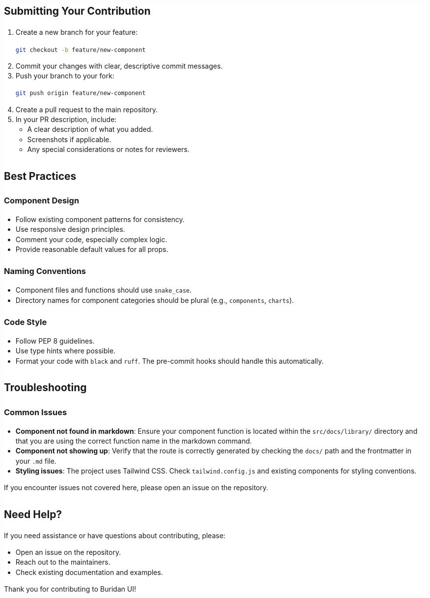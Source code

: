 ## Submitting Your Contribution

1.  Create a new branch for your feature:
    ```bash
    git checkout -b feature/new-component
    ```
2.  Commit your changes with clear, descriptive commit messages.
3.  Push your branch to your fork:
    ```bash
    git push origin feature/new-component
    ```
4.  Create a pull request to the main repository.
5.  In your PR description, include:
    -   A clear description of what you added.
    -   Screenshots if applicable.
    -   Any special considerations or notes for reviewers.

## Best Practices

### Component Design

-   Follow existing component patterns for consistency.
-   Use responsive design principles.
-   Comment your code, especially complex logic.
-   Provide reasonable default values for all props.

### Naming Conventions

-   Component files and functions should use `snake_case`.
-   Directory names for component categories should be plural (e.g., `components`, `charts`).

### Code Style

-   Follow PEP 8 guidelines.
-   Use type hints where possible.
-   Format your code with `black` and `ruff`. The pre-commit hooks should handle this automatically.

## Troubleshooting

### Common Issues

-   **Component not found in markdown**: Ensure your component function is located within the `src/docs/library/` directory and that you are using the correct function name in the markdown command.
-   **Component not showing up**: Verify that the route is correctly generated by checking the `docs/` path and the frontmatter in your `.md` file.
-   **Styling issues**: The project uses Tailwind CSS. Check `tailwind.config.js` and existing components for styling conventions.

If you encounter issues not covered here, please open an issue on the repository.

## Need Help?

If you need assistance or have questions about contributing, please:
- Open an issue on the repository.
- Reach out to the maintainers.
- Check existing documentation and examples.

Thank you for contributing to Buridan UI!